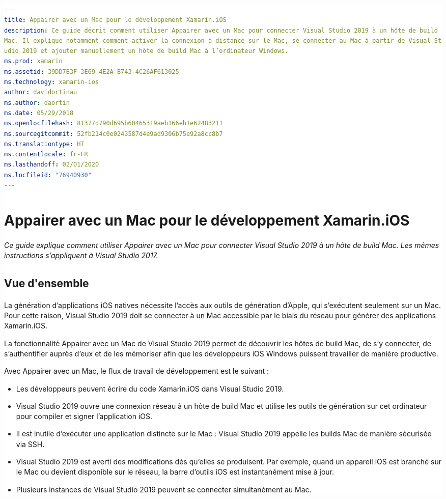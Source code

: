 ```yaml
---
title: Appairer avec un Mac pour le développement Xamarin.iOS
description: Ce guide décrit comment utiliser Appairer avec un Mac pour connecter Visual Studio 2019 à un hôte de build Mac. Il explique notamment comment activer la connexion à distance sur le Mac, se connecter au Mac à partir de Visual Studio 2019 et ajouter manuellement un hôte de build Mac à l’ordinateur Windows.
ms.prod: xamarin
ms.assetid: 39DD7B3F-3E69-4E2A-B743-4C26AF613025
ms.technology: xamarin-ios
author: davidortinau
ms.author: daortin
ms.date: 05/29/2018
ms.openlocfilehash: 81377d790d695b60465319aeb166eb1e62483211
ms.sourcegitcommit: 52fb214c0e0243587d4e9ad9306b75e92a8cc8b7
ms.translationtype: HT
ms.contentlocale: fr-FR
ms.lasthandoff: 02/01/2020
ms.locfileid: "76940930"
---
```

# <a name="pair-to-mac-for-xamarinios-development"></a>Appairer avec un Mac pour le développement Xamarin.iOS

_Ce guide explique comment utiliser Appairer avec un Mac pour connecter Visual Studio 2019 à un hôte de build Mac. Les mêmes instructions s’appliquent à Visual Studio 2017._

## <a name="overview"></a>Vue d'ensemble

La génération d’applications iOS natives nécessite l’accès aux outils de génération d’Apple, qui s’exécutent seulement sur un Mac. Pour cette raison, Visual Studio 2019 doit se connecter à un Mac accessible par le biais du réseau pour générer des applications Xamarin.iOS.

La fonctionnalité Appairer avec un Mac de Visual Studio 2019 permet de découvrir les hôtes de build Mac, de s’y connecter, de s’authentifier auprès d’eux et de les mémoriser afin que les développeurs iOS Windows puissent travailler de manière productive.

Avec Appairer avec un Mac, le flux de travail de développement est le suivant :

- Les développeurs peuvent écrire du code Xamarin.iOS dans Visual Studio 2019.

- Visual Studio 2019 ouvre une connexion réseau à un hôte de build Mac et utilise les outils de génération sur cet ordinateur pour compiler et signer l’application iOS.

- Il est inutile d’exécuter une application distincte sur le Mac : Visual Studio 2019 appelle les builds Mac de manière sécurisée via SSH.

- Visual Studio 2019 est averti des modifications dès qu’elles se produisent. Par exemple, quand un appareil iOS est branché sur le Mac ou devient disponible sur le réseau, la barre d’outils iOS est instantanément mise à jour.

- Plusieurs instances de Visual Studio 2019 peuvent se connecter simultanément au Mac.
